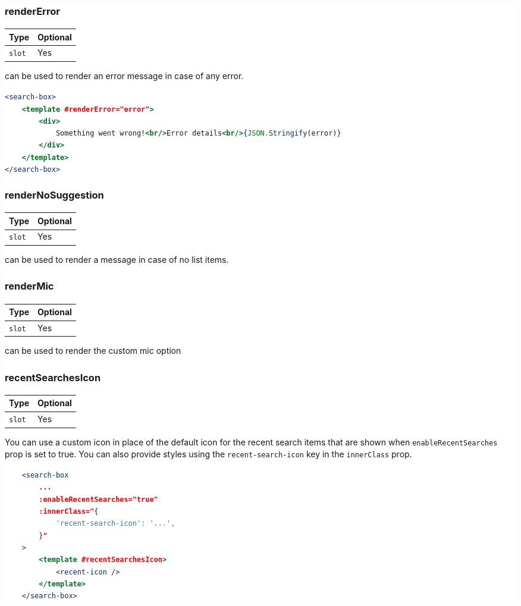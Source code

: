 ### renderError

| Type | Optional |
|------|----------|
|  `slot` |   Yes   |

can be used to render an error message in case of any error.

```jsx
<search-box>
    <template #renderError="error">
        <div>
            Something went wrong!<br/>Error details<br/>{JSON.Stringify(error)}
        </div>
    </template>
</search-box>
```

### renderNoSuggestion

| Type | Optional |
|------|----------|
|  `slot` |   Yes   |

can be used to render a message in case of no list items.

### renderMic

| Type | Optional |
|------|----------|
|  `slot` |   Yes   |

can be used to render the custom mic option

### recentSearchesIcon

| Type | Optional |
|------|----------|
|  `slot` |   Yes   |

You can use a custom icon in place of the default icon for the recent search items that are shown when `enableRecentSearches` prop is set to true. You can also provide styles using the `recent-search-icon` key in the `innerClass` prop.

```jsx
    <search-box
        ...
        :enableRecentSearches="true"
        :innerClass="{
            'recent-search-icon': '...',
        }"
    >
        <template #recentSearchesIcon>
            <recent-icon />
        </template>
    </search-box>
```
